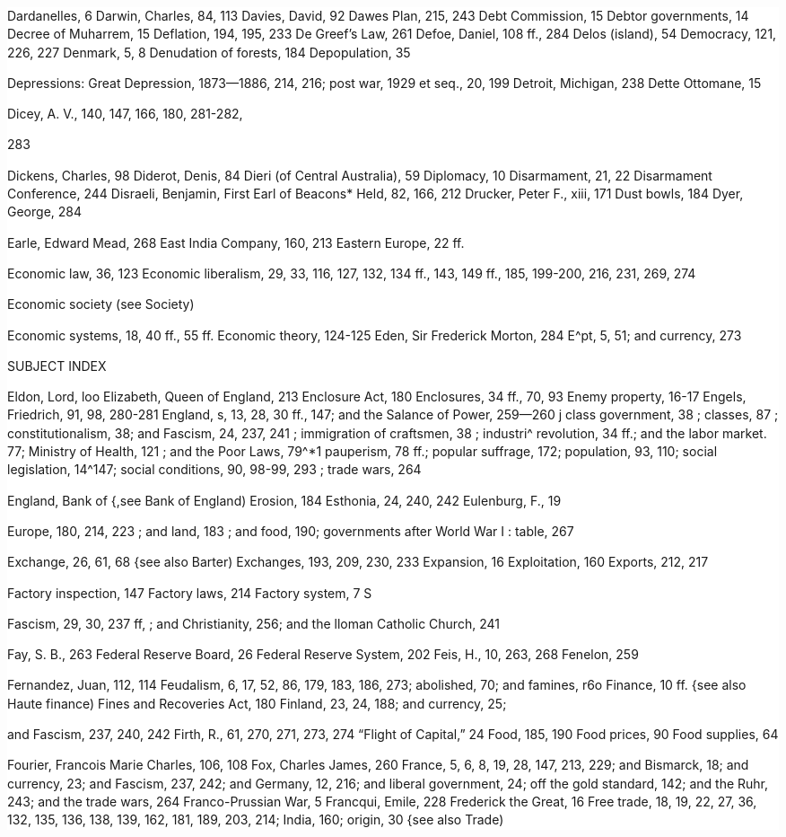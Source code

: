 Dardanelles, 6 Darwin, Charles, 84, 113 Davies, David, 92 Dawes Plan, 215, 243 Debt Commission, 15 Debtor governments, 14 Decree of Muharrem, 15 Deflation, 194, 195, 233 De Greef’s Law, 261 Defoe, Daniel, 108 ff., 284 Delos (island), 54 Democracy, 121, 226, 227 Denmark, 5, 8 Denudation of forests, 184 Depopulation, 35

Depressions: Great Depression, 1873—1886, 214, 216; post war, 1929 et seq., 20, 199 Detroit, Michigan, 238 Dette Ottomane, 15

Dicey, A. V., 140, 147, 166, 180, 281-282,

283

Dickens, Charles, 98 Diderot, Denis, 84 Dieri (of Central Australia), 59 Diplomacy, 10 Disarmament, 21, 22 Disarmament Conference, 244 Disraeli, Benjamin, First Earl of Beacons\*
Held, 82, 166, 212 Drucker, Peter F., xiii, 171 Dust bowls, 184 Dyer, George, 284

Earle, Edward Mead, 268 East India Company, 160, 213 Eastern Europe, 22 ff.

Economic law, 36, 123 Economic liberalism, 29, 33, 116, 127, 132, 134 ff., 143, 149 ff., 185, 199-200, 216, 231, 269, 274

Economic society (see Society)

Economic systems, 18, 40 ff., 55 ff. Economic theory, 124-125 Eden, Sir Frederick Morton, 284 E^pt, 5, 51; and currency, 273

SUBJECT INDEX

Eldon, Lord, loo Elizabeth, Queen of England, 213 Enclosure Act, 180 Enclosures, 34 ff., 70, 93 Enemy property, 16-17 Engels, Friedrich, 91, 98, 280-281 England, s, 13, 28, 30 ff., 147; and the Salance of Power, 259—260 j class government, 38 ; classes, 87 ; constitutionalism, 38; and Fascism, 24, 237, 241 ; immigration of craftsmen, 38 ; industri^
revolution, 34 ff.; and the labor market. 77; Ministry of Health, 121 ; and the Poor Laws, 79^\*1 pauperism, 78 ff.;
popular suffrage, 172; population, 93, 110; social legislation, 14^147; social conditions, 90, 98-99, 293 ; trade wars, 264

England, Bank of {,see Bank of England)
Erosion, 184 Esthonia, 24, 240, 242 Eulenburg, F., 19

Europe, 180, 214, 223 ; and land, 183 ; and food, 190; governments after World War I : table, 267

Exchange, 26, 61, 68 {see also Barter)
Exchanges, 193, 209, 230, 233 Expansion, 16 Exploitation, 160 Exports, 212, 217

Factory inspection, 147 Factory laws, 214 Factory system, 7 S

Fascism, 29, 30, 237 ff, ; and Christianity, 256; and the lloman Catholic Church, 241

Fay, S. B., 263 Federal Reserve Board, 26 Federal Reserve System, 202 Feis, H., 10, 263, 268 Fenelon, 259

Fernandez, Juan, 112, 114 Feudalism, 6, 17, 52, 86, 179, 183, 186, 273; abolished, 70; and famines, r6o Finance, 10 ff. {see also Haute finance)
Fines and Recoveries Act, 180 Finland, 23, 24, 188; and currency, 25;

and Fascism, 237, 240, 242 Firth, R., 61, 270, 271, 273, 274
“Flight of Capital,” 24 Food, 185, 190 Food prices, 90 Food supplies, 64

Fourier, Francois Marie Charles, 106, 108 Fox, Charles James, 260 France, 5, 6, 8, 19, 28, 147, 213, 229; and Bismarck, 18; and currency, 23; and Fascism, 237, 242; and Germany, 12, 216; and liberal government, 24; off the gold standard, 142; and the Ruhr, 243;
and the trade wars, 264 Franco-Prussian War, 5 Francqui, Emile, 228 Frederick the Great, 16 Free trade, 18, 19, 22, 27, 36, 132, 135, 136, 138, 139, 162, 181, 189, 203, 214;
India, 160; origin, 30 {see also Trade)
